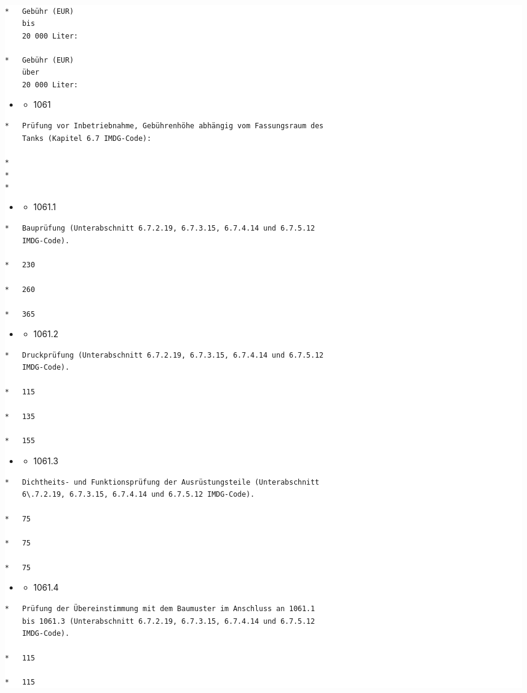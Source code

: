     *   Gebühr (EUR)
        bis
        20 000 Liter:

    *   Gebühr (EUR)
        über
        20 000 Liter:


*    *   1061

    *   Prüfung vor Inbetriebnahme, Gebührenhöhe abhängig vom Fassungsraum des
        Tanks (Kapitel 6.7 IMDG-Code):

    *
    *
    *

*    *   1061.1

    *   Bauprüfung (Unterabschnitt 6.7.2.19, 6.7.3.15, 6.7.4.14 und 6.7.5.12
        IMDG-Code).

    *   230

    *   260

    *   365


*    *   1061.2

    *   Druckprüfung (Unterabschnitt 6.7.2.19, 6.7.3.15, 6.7.4.14 und 6.7.5.12
        IMDG-Code).

    *   115

    *   135

    *   155


*    *   1061.3

    *   Dichtheits- und Funktionsprüfung der Ausrüstungsteile (Unterabschnitt
        6\.7.2.19, 6.7.3.15, 6.7.4.14 und 6.7.5.12 IMDG-Code).

    *   75

    *   75

    *   75


*    *   1061.4

    *   Prüfung der Übereinstimmung mit dem Baumuster im Anschluss an 1061.1
        bis 1061.3 (Unterabschnitt 6.7.2.19, 6.7.3.15, 6.7.4.14 und 6.7.5.12
        IMDG-Code).

    *   115

    *   115
